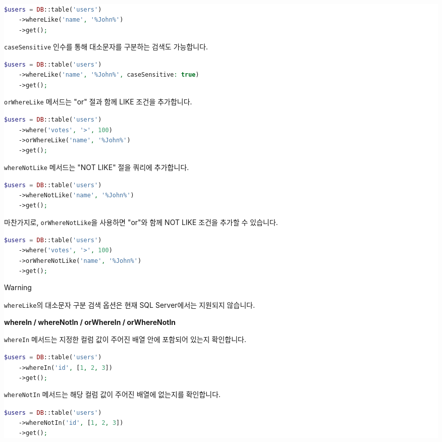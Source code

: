 ```php
$users = DB::table('users')
    ->whereLike('name', '%John%')
    ->get();
```

`caseSensitive` 인수를 통해 대소문자를 구분하는 검색도 가능합니다.

```php
$users = DB::table('users')
    ->whereLike('name', '%John%', caseSensitive: true)
    ->get();
```

`orWhereLike` 메서드는 "or" 절과 함께 LIKE 조건을 추가합니다.

```php
$users = DB::table('users')
    ->where('votes', '>', 100)
    ->orWhereLike('name', '%John%')
    ->get();
```

`whereNotLike` 메서드는 "NOT LIKE" 절을 쿼리에 추가합니다.

```php
$users = DB::table('users')
    ->whereNotLike('name', '%John%')
    ->get();
```

마찬가지로, `orWhereNotLike`을 사용하면 "or"와 함께 NOT LIKE 조건을 추가할 수 있습니다.

```php
$users = DB::table('users')
    ->where('votes', '>', 100)
    ->orWhereNotLike('name', '%John%')
    ->get();
```

> [!WARNING]
> `whereLike`의 대소문자 구분 검색 옵션은 현재 SQL Server에서는 지원되지 않습니다.

**whereIn / whereNotIn / orWhereIn / orWhereNotIn**

`whereIn` 메서드는 지정한 컬럼 값이 주어진 배열 안에 포함되어 있는지 확인합니다.

```php
$users = DB::table('users')
    ->whereIn('id', [1, 2, 3])
    ->get();
```

`whereNotIn` 메서드는 해당 컬럼 값이 주어진 배열에 없는지를 확인합니다.

```php
$users = DB::table('users')
    ->whereNotIn('id', [1, 2, 3])
    ->get();
```
